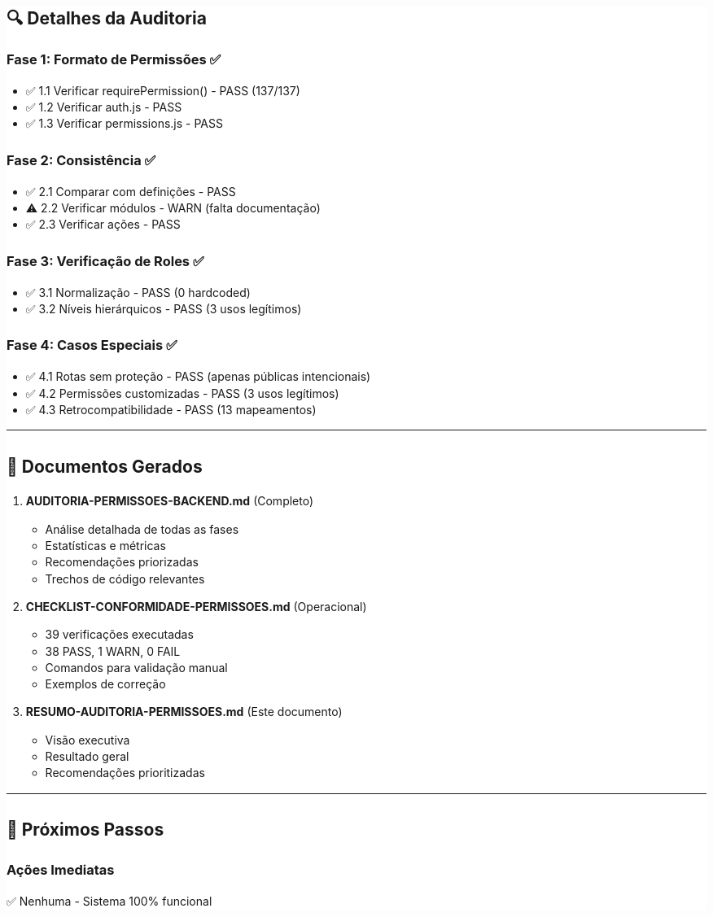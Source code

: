 
## 🔍 Detalhes da Auditoria

### Fase 1: Formato de Permissões ✅
- ✅ 1.1 Verificar requirePermission() - PASS (137/137)
- ✅ 1.2 Verificar auth.js - PASS
- ✅ 1.3 Verificar permissions.js - PASS

### Fase 2: Consistência ✅
- ✅ 2.1 Comparar com definições - PASS
- ⚠️ 2.2 Verificar módulos - WARN (falta documentação)
- ✅ 2.3 Verificar ações - PASS

### Fase 3: Verificação de Roles ✅
- ✅ 3.1 Normalização - PASS (0 hardcoded)
- ✅ 3.2 Níveis hierárquicos - PASS (3 usos legítimos)

### Fase 4: Casos Especiais ✅
- ✅ 4.1 Rotas sem proteção - PASS (apenas públicas intencionais)
- ✅ 4.2 Permissões customizadas - PASS (3 usos legítimos)
- ✅ 4.3 Retrocompatibilidade - PASS (13 mapeamentos)

---

## 📄 Documentos Gerados

1. **AUDITORIA-PERMISSOES-BACKEND.md** (Completo)
   - Análise detalhada de todas as fases
   - Estatísticas e métricas
   - Recomendações priorizadas
   - Trechos de código relevantes

2. **CHECKLIST-CONFORMIDADE-PERMISSOES.md** (Operacional)
   - 39 verificações executadas
   - 38 PASS, 1 WARN, 0 FAIL
   - Comandos para validação manual
   - Exemplos de correção

3. **RESUMO-AUDITORIA-PERMISSOES.md** (Este documento)
   - Visão executiva
   - Resultado geral
   - Recomendações prioritizadas

---

## 🎯 Próximos Passos

### Ações Imediatas
✅ Nenhuma - Sistema 100% funcional
